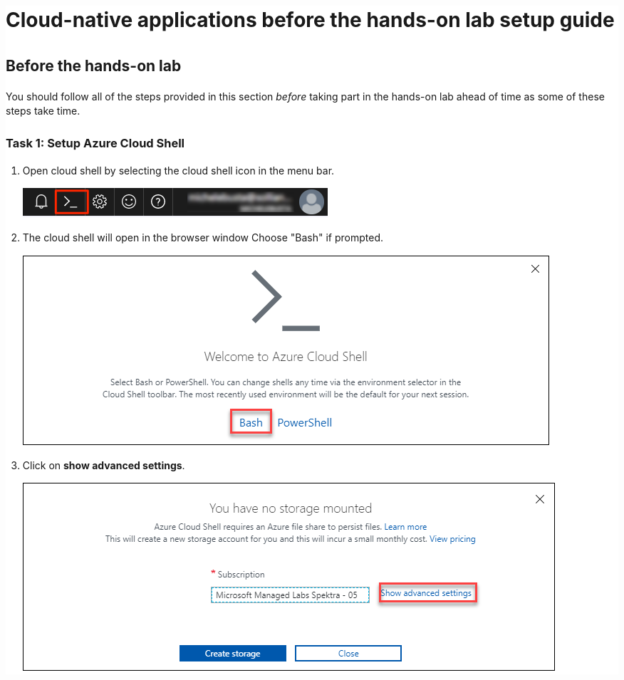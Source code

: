 # Cloud-native applications before the hands-on lab setup guide

## Before the hands-on lab
You should follow all of the steps provided in this section _before_ taking part in the hands-on lab ahead of time as some of these steps take time.

### Task 1: Setup Azure Cloud Shell

1. Open cloud shell by selecting the cloud shell icon in the menu bar.

   ![The cloud shell icon is highlighted on the menu bar.](media/b4-image35.png)

2. The cloud shell will open in the browser window Choose "Bash" if prompted.

      ![cloubash](media/cloudbash_1.png)

3. Click on **show advanced settings**.

      ![cloudbash2](media/cloudbash_2.png)
